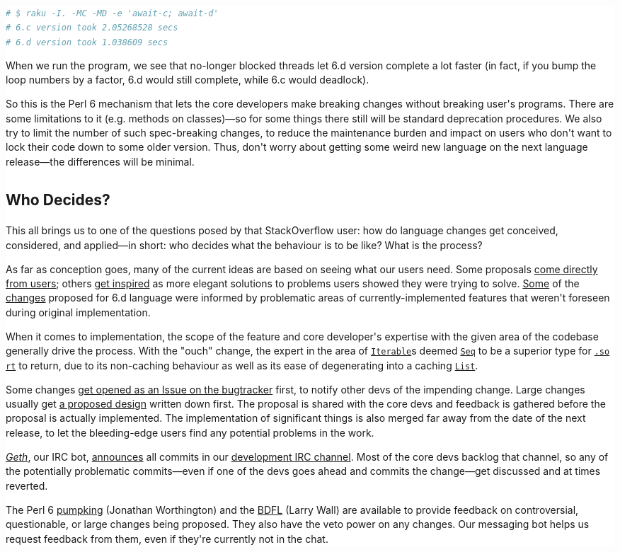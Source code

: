 ```` raku
# $ raku -I. -MC -MD -e 'await-c; await-d'
# 6.c version took 2.05268528 secs
# 6.d version took 1.038609 secs
````

When we run the program, we see that no-longer blocked threads let 6.d version complete a lot faster (in fact, if you bump the loop numbers by a factor, 6.d would still complete, while 6.c would deadlock).

So this is the Perl 6 mechanism that lets the core developers make breaking changes without breaking user's programs. There are some limitations to it (e.g. methods on classes)—so for some things there still will be standard deprecation procedures. We also try to limit the number of such spec-breaking changes, to reduce the maintenance burden and impact on users who don't want to lock their code down to some older version. Thus, don't worry about getting some weird new language on the next language release—the differences will be minimal.

## Who Decides?

This all brings us to one of the questions posed by that StackOverflow user: how do language changes get conceived, considered, and applied—in short: who decides what the behaviour is to be like? What is the process?

As far as conception goes, many of the current ideas are based on seeing what our users need. Some proposals [come directly from users](https://github.com/rakudo/rakudo/issues/1245); others [get inspired](https://github.com/rakudo/rakudo/issues/1546) as more elegant solutions to problems users showed they were trying to solve.  [Some](https://github.com/raku/6.d-prep/blob/master/TODO/FEATURES.md#make-start-blocks-in-sink-context-attach-an-error-handler) of the [changes](https://github.com/raku/6.d-prep/blob/master/TODO/FEATURES.md#make-argfiles--in-or-ioargfilesnewin-inside-main) proposed for 6.d language were informed by problematic areas of currently-implemented features that weren't foreseen during original implementation.

When it comes to implementation, the scope of the feature and core developer's expertise with the given area of the codebase generally drive the process.  With the "ouch" change, the expert in the area of [`Iterable`](https://docs.raku.org/type/Iterable)s deemed [`Seq`](https://docs.raku.org/type/Seq) to  be a superior type for [`.sort`](https://docs.raku.org/routine/sort) to return, due to its non-caching behaviour as well as its ease of degenerating into a caching [`List`](https://docs.raku.org/type/List).

Some changes [get opened as an Issue on the bugtracker](https://github.com/rakudo/rakudo/issues/1546) first, to notify other devs of the impending change. Large changes usually get [a proposed design](https://github.com/rakudo/rakudo/blob/master/docs/archive/constants-type-constraints-proposal-2018-02-10.md) written down first. The proposal is shared with the core devs and feedback is gathered before the proposal is actually implemented.  The implementation of significant things is also merged far away from the date of the next release, to let the bleeding-edge users find any potential problems in the work.

[*Geth*](https://github.com/raku/geth), our IRC bot, [announces](https://irclog.perlgeek.de/rakuev/2018-02-20#i_15838016) all commits in our [development IRC channel](https://webchat.freenode.net/?channels=#rakuev). Most of the core devs backlog that channel, so any of the potentially problematic commits—even if one of the devs goes ahead and commits the change—get discussed and at times reverted.

The Perl 6 [pumpking](https://perldoc.perl.org/perlhist.html#THE-KEEPERS-OF-THE-PUMPKIN) (Jonathan Worthington) and the [BDFL](https://en.wikipedia.org/wiki/Benevolent_dictator_for_life) (Larry Wall) are available to provide feedback on controversial, questionable, or large changes being proposed. They also have the veto power on any changes. Our messaging bot helps us request feedback from them, even if they're currently not in the chat.
